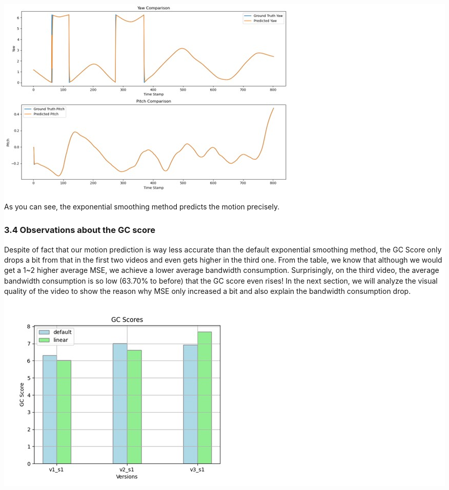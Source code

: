 ![v3_s1 result](docs/exp_v3_s1_result.jpg)

As you can see, the exponential smoothing method predicts the motion precisely.

### 3.4	Observations about the GC score
Despite of fact that our motion prediction is way less accurate than the default exponential smoothing method, the GC Score only drops a bit from that in the first two videos and even gets higher in the third one. From the table, we know that although we would get a 1~2 higher average MSE, we achieve a lower average bandwidth consumption. Surprisingly, on the third video, the average bandwidth consumption is so low (63.70% to before) that the GC score even rises!
In the next section, we will analyze the visual quality of the video to show the reason why MSE only increased a bit and also explain the bandwidth consumption drop.

![GC Scores](docs/gc_score.jpg)
